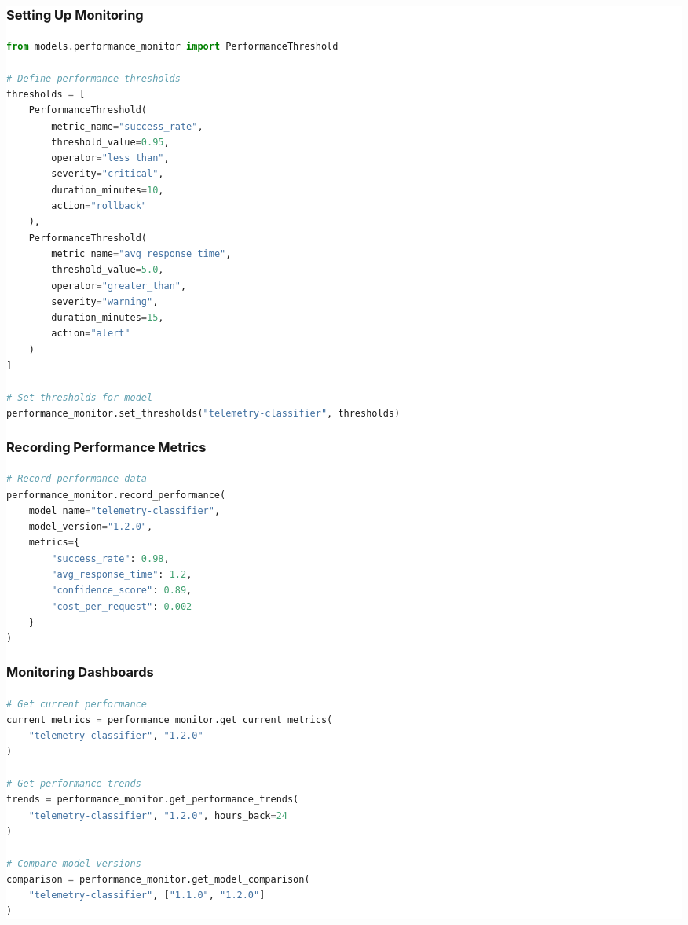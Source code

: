 ### Setting Up Monitoring

```python
from models.performance_monitor import PerformanceThreshold

# Define performance thresholds
thresholds = [
    PerformanceThreshold(
        metric_name="success_rate",
        threshold_value=0.95,
        operator="less_than",
        severity="critical",
        duration_minutes=10,
        action="rollback"
    ),
    PerformanceThreshold(
        metric_name="avg_response_time",
        threshold_value=5.0,
        operator="greater_than",
        severity="warning",
        duration_minutes=15,
        action="alert"
    )
]

# Set thresholds for model
performance_monitor.set_thresholds("telemetry-classifier", thresholds)
```

### Recording Performance Metrics

```python
# Record performance data
performance_monitor.record_performance(
    model_name="telemetry-classifier",
    model_version="1.2.0",
    metrics={
        "success_rate": 0.98,
        "avg_response_time": 1.2,
        "confidence_score": 0.89,
        "cost_per_request": 0.002
    }
)
```

### Monitoring Dashboards

```python
# Get current performance
current_metrics = performance_monitor.get_current_metrics(
    "telemetry-classifier", "1.2.0"
)

# Get performance trends
trends = performance_monitor.get_performance_trends(
    "telemetry-classifier", "1.2.0", hours_back=24
)

# Compare model versions
comparison = performance_monitor.get_model_comparison(
    "telemetry-classifier", ["1.1.0", "1.2.0"]
)
```
